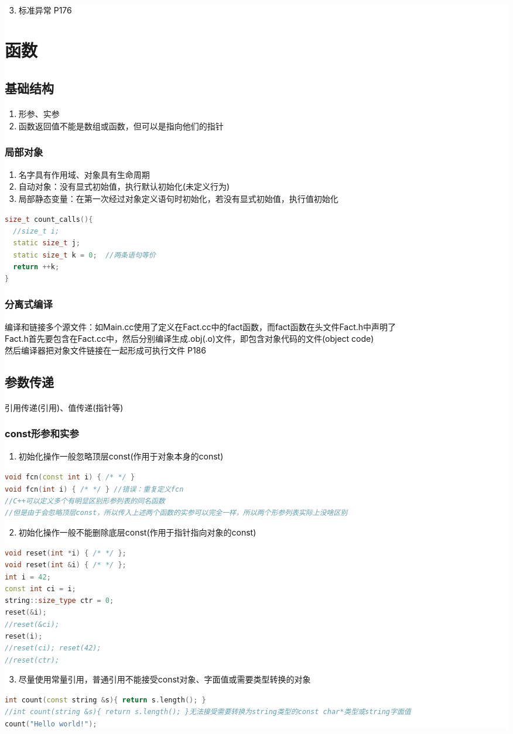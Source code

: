 3. 标准异常 P176

# 函数

## 基础结构
1. 形参、实参
2. 函数返回值不能是数组或函数，但可以是指向他们的指针

### 局部对象
1. 名字具有作用域、对象具有生命周期
2. 自动对象：没有显式初始值，执行默认初始化(未定义行为)
3. 局部静态变量：在第一次经过对象定义语句时初始化，若没有显式初始值，执行值初始化
```c++
size_t count_calls(){
  //size_t i;
  static size_t j;
  static size_t k = 0;  //两条语句等价
  return ++k;
}
```
### 分离式编译
编译和链接多个源文件：如Main.cc使用了定义在Fact.cc中的fact函数，而fact函数在头文件Fact.h中声明了  
Fact.h首先要包含在Fact.cc中，然后分别编译生成.obj(.o)文件，即包含对象代码的文件(object code)  
然后编译器把对象文件链接在一起形成可执行文件 P186

## 参数传递
引用传递(引用)、值传递(指针等)

### const形参和实参
1. 初始化操作一般忽略顶层const(作用于对象本身的const)
```c++
void fcn(const int i) { /* */ }
void fcn(int i) { /* */ } //错误：重复定义fcn
//C++可以定义多个有明显区别形参列表的同名函数
//但是由于会忽略顶层const，所以传入上述两个函数的实参可以完全一样，所以两个形参列表实际上没啥区别
```
2. 初始化操作一般不能删除底层const(作用于指针指向对象的const)
```c++
void reset(int *i) { /* */ };
void reset(int &i) { /* */ };
int i = 42;
const int ci = i;
string::size_type ctr = 0;
reset(&i); 
//reset(&ci);
reset(i);
//reset(ci); reset(42);
//reset(ctr);
```
3. 尽量使用常量引用，普通引用不能接受const对象、字面值或需要类型转换的对象
```c++
int count(const string &s){ return s.length(); }
//int count(string &s){ return s.length(); }无法接受需要转换为string类型的const char*类型或string字面值
count("Hello world!");
```
